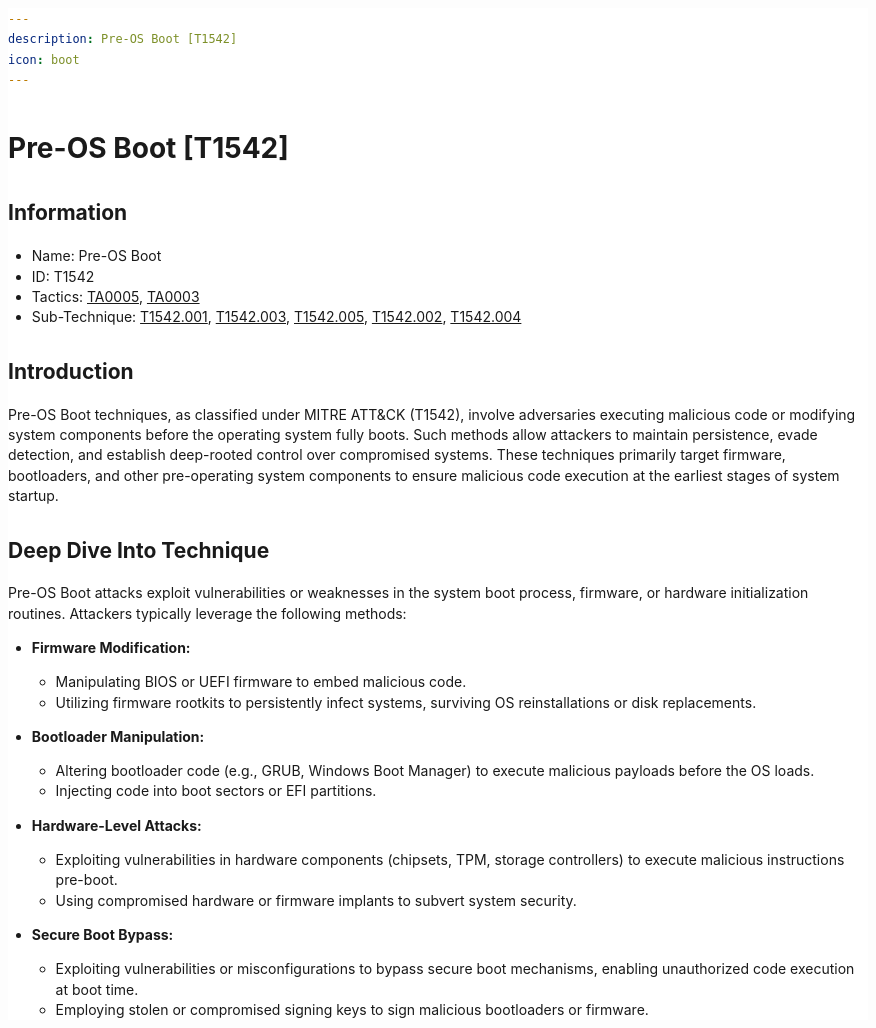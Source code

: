 ```yaml
---
description: Pre-OS Boot [T1542]
icon: boot
---
```


# Pre-OS Boot [T1542]

## Information

- Name: Pre-OS Boot
- ID: T1542
- Tactics: [TA0005](../TA0005/TA0005.md), [TA0003](../TA0003/TA0003.md)
- Sub-Technique: [T1542.001](./T1542.001.md), [T1542.003](./T1542.003.md), [T1542.005](./T1542.005.md), [T1542.002](./T1542.002.md), [T1542.004](./T1542.004.md)

## Introduction

Pre-OS Boot techniques, as classified under MITRE ATT&CK (T1542), involve adversaries executing malicious code or modifying system components before the operating system fully boots. Such methods allow attackers to maintain persistence, evade detection, and establish deep-rooted control over compromised systems. These techniques primarily target firmware, bootloaders, and other pre-operating system components to ensure malicious code execution at the earliest stages of system startup.

## Deep Dive Into Technique

Pre-OS Boot attacks exploit vulnerabilities or weaknesses in the system boot process, firmware, or hardware initialization routines. Attackers typically leverage the following methods:

- **Firmware Modification:**

  - Manipulating BIOS or UEFI firmware to embed malicious code.
  - Utilizing firmware rootkits to persistently infect systems, surviving OS reinstallations or disk replacements.

- **Bootloader Manipulation:**

  - Altering bootloader code (e.g., GRUB, Windows Boot Manager) to execute malicious payloads before the OS loads.
  - Injecting code into boot sectors or EFI partitions.

- **Hardware-Level Attacks:**

  - Exploiting vulnerabilities in hardware components (chipsets, TPM, storage controllers) to execute malicious instructions pre-boot.
  - Using compromised hardware or firmware implants to subvert system security.

- **Secure Boot Bypass:**
  - Exploiting vulnerabilities or misconfigurations to bypass secure boot mechanisms, enabling unauthorized code execution at boot time.
  - Employing stolen or compromised signing keys to sign malicious bootloaders or firmware.

